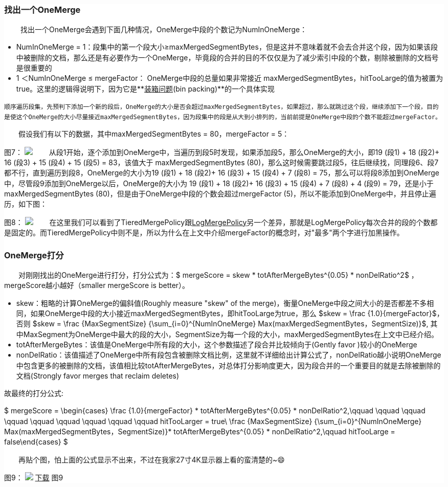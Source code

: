 ### 找出一个OneMerge
&emsp;&emsp; 找出一个OneMerge会遇到下面几种情况，OneMerge中段的个数记为NumInOneMerge：

- NumInOneMerge = 1：段集中的第一个段大小≥maxMergedSegmentBytes，但是这并不意味着就不会去合并这个段，因为如果该段中被删除的文档，那么还是有必要作为一个OneMerge，毕竟段的合并的目的不仅仅是为了减少索引中段的个数，剔除被删除的文档号是很重要的
- 1 ＜NumInOneMerge ≤ mergeFactor： OneMerge中段的总量如果非常接近 maxMergedSegmentBytes，hitTooLarge的值为被置为true。这里的逻辑得说明下，因为它是**[装箱问题](https://en.wikipedia.org/wiki/Bin_packing_problem)(bin packing)**的一个具体实现

```text
顺序遍历段集，先预判下添加一个新的段后，OneMerge的大小是否会超过maxMergedSegmentBytes，如果超过，那么就跳过这个段，继续添加下一个段，目的是使这个OneMerge的大小尽量接近maxMergedSegmentBytes，因为段集中的段是从大到小排列的，当前前提是OneMerge中段的个数不能超过mergeFactor。
```
&emsp;&emsp;假设我们有以下的数据，其中maxMergedSegmentBytes = 80，mergeFactor = 5：

图7：
<img src="http://www.amazingkoala.com.cn/uploads/lucene/index/MergePolicy/TieredMergePolicy/7.png">
&emsp;&emsp;从段1开始，逐个添加到OneMerge中，当遍历到段5时发现，如果添加段5，那么OneMerge的大小，即19 (段1) + 18 (段2)+ 16 (段3) + 15 (段4) + 15 (段5) = 83，该值大于 maxMergedSegmentBytes (80)，那么这时候需要跳过段5，往后继续找，同理段6、段7都不行，直到遍历到段8，OneMerge的大小为19 (段1) + 18 (段2)+ 16 (段3) + 15 (段4) + 7 (段8) = 75，那么可以将段8添加到OneMerge中，尽管段9添加到OneMerge以后，OneMerge的大小为 19 (段1) + 18 (段2)+ 16 (段3) + 15 (段4) + 7 (段8) + 4 (段9) = 79，还是小于maxMergedSegmentBytes (80)，但是由于OneMerge中段的个数会超过mergeFactor (5)，所以不能添加到OneMerge中，并且停止遍历，如下图：

图8：
<img src="http://www.amazingkoala.com.cn/uploads/lucene/index/MergePolicy/TieredMergePolicy/8.png">
&emsp;&emsp;在这里我们可以看到了TieredMergePolicy跟[LogMergePolicy](https://www.amazingkoala.com.cn/Lucene/Index/2019/0513/58.html)另一个差异，那就是LogMergePolicy每次合并的段的个数都是固定的。而TieredMergePolicy中则不是，所以为什么在上文中介绍mergeFactor的概念时，对"最多"两个字进行加黑操作。

### OneMerge打分
&emsp;&emsp;对刚刚找出的OneMerge进行打分，打分公式为：$ mergeScore = skew * totAfterMergeBytes^{0.05} * nonDelRatio^2$ ，mergeScore越小越好（smaller mergeScore is better）。

- skew：粗略的计算OneMerge的偏斜值(Roughly measure "skew" of the merge)，衡量OneMerge中段之间大小的是否都差不多相同，如果OneMerge中段的大小接近maxMergedSegmentBytes，即hitTooLarge为true，那么 $skew = \frac {1.0}{mergeFactor}$，否则 $skew = \frac {MaxSegmentSize}     {\sum_{i=0}^{NumInOneMerge} Max(maxMergedSegmentBytes，SegmentSize)}$, 其中MaxSegment为OneMerge中最大的段的大小，SegmentSize为每一个段的大小，maxMergedSegmentBytes在上文中已经介绍。
- totAfterMergeBytes：该值是OneMerge中所有段的大小，这个参数描述了段合并比较倾向于(Gently favor )较小的OneMerge
- nonDelRatio：该值描述了OneMerge中所有段包含被删除文档比例，这里就不详细给出计算公式了，nonDelRatio越小说明OneMerge中包含更多的被删除的文档，该值相比较totAfterMergeBytes，对总体打分影响度更大，因为段合并的一个重要目的就是去除被删除的文档(Strongly favor merges that reclaim deletes)

故最终的打分公式:

$
mergeScore = \begin{cases} \frac {1.0}{mergeFactor} * totAfterMergeBytes^{0.05} * nonDelRatio^2,\qquad \qquad \qquad \qquad \qquad \qquad \qquad \qquad \qquad hitTooLarger = true\\  \frac {MaxSegmentSize}     {\sum_{i=0}^{NumInOneMerge} Max(maxMergedSegmentBytes，SegmentSize)}* totAfterMergeBytes^{0.05} * nonDelRatio^2,\qquad hitTooLarge = false\end{cases}
$

&emsp;&emsp;再贴个图，怕上面的公式显示不出来，不过在我家27寸4K显示器上看的蛮清楚的~😄

图9：
<img src="http://www.amazingkoala.com.cn/uploads/lucene/index/MergePolicy/TieredMergePolicy/9.png">
[下载](http://www.amazingkoala.com.cn/uploads/lucene/index/MergePolicy/TieredMergePolicy/9.png) 图9
